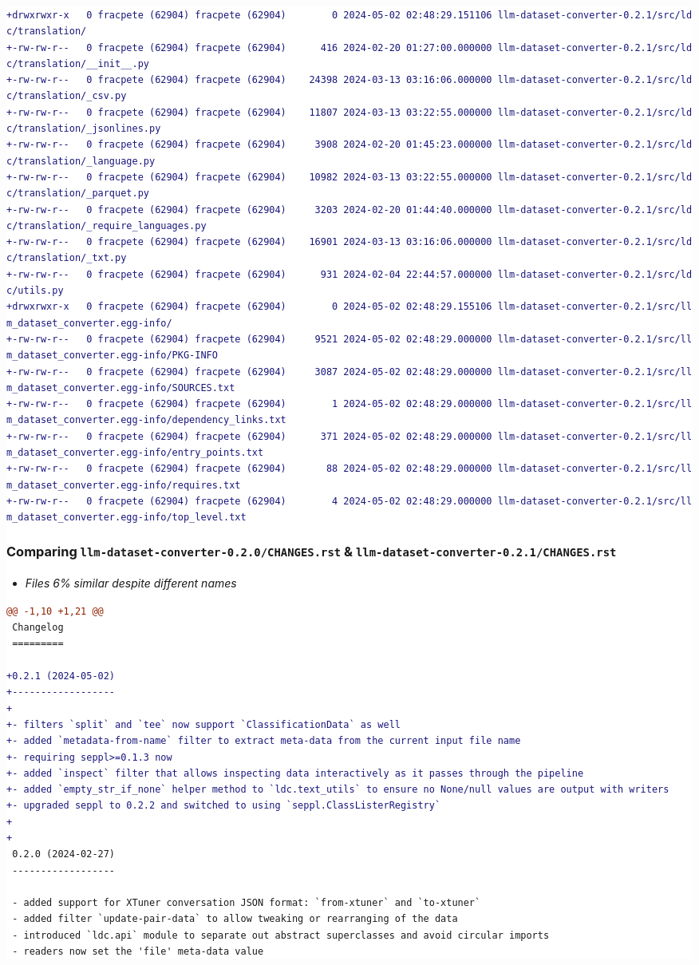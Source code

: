 ```diff
+drwxrwxr-x   0 fracpete (62904) fracpete (62904)        0 2024-05-02 02:48:29.151106 llm-dataset-converter-0.2.1/src/ldc/translation/
+-rw-rw-r--   0 fracpete (62904) fracpete (62904)      416 2024-02-20 01:27:00.000000 llm-dataset-converter-0.2.1/src/ldc/translation/__init__.py
+-rw-rw-r--   0 fracpete (62904) fracpete (62904)    24398 2024-03-13 03:16:06.000000 llm-dataset-converter-0.2.1/src/ldc/translation/_csv.py
+-rw-rw-r--   0 fracpete (62904) fracpete (62904)    11807 2024-03-13 03:22:55.000000 llm-dataset-converter-0.2.1/src/ldc/translation/_jsonlines.py
+-rw-rw-r--   0 fracpete (62904) fracpete (62904)     3908 2024-02-20 01:45:23.000000 llm-dataset-converter-0.2.1/src/ldc/translation/_language.py
+-rw-rw-r--   0 fracpete (62904) fracpete (62904)    10982 2024-03-13 03:22:55.000000 llm-dataset-converter-0.2.1/src/ldc/translation/_parquet.py
+-rw-rw-r--   0 fracpete (62904) fracpete (62904)     3203 2024-02-20 01:44:40.000000 llm-dataset-converter-0.2.1/src/ldc/translation/_require_languages.py
+-rw-rw-r--   0 fracpete (62904) fracpete (62904)    16901 2024-03-13 03:16:06.000000 llm-dataset-converter-0.2.1/src/ldc/translation/_txt.py
+-rw-rw-r--   0 fracpete (62904) fracpete (62904)      931 2024-02-04 22:44:57.000000 llm-dataset-converter-0.2.1/src/ldc/utils.py
+drwxrwxr-x   0 fracpete (62904) fracpete (62904)        0 2024-05-02 02:48:29.155106 llm-dataset-converter-0.2.1/src/llm_dataset_converter.egg-info/
+-rw-rw-r--   0 fracpete (62904) fracpete (62904)     9521 2024-05-02 02:48:29.000000 llm-dataset-converter-0.2.1/src/llm_dataset_converter.egg-info/PKG-INFO
+-rw-rw-r--   0 fracpete (62904) fracpete (62904)     3087 2024-05-02 02:48:29.000000 llm-dataset-converter-0.2.1/src/llm_dataset_converter.egg-info/SOURCES.txt
+-rw-rw-r--   0 fracpete (62904) fracpete (62904)        1 2024-05-02 02:48:29.000000 llm-dataset-converter-0.2.1/src/llm_dataset_converter.egg-info/dependency_links.txt
+-rw-rw-r--   0 fracpete (62904) fracpete (62904)      371 2024-05-02 02:48:29.000000 llm-dataset-converter-0.2.1/src/llm_dataset_converter.egg-info/entry_points.txt
+-rw-rw-r--   0 fracpete (62904) fracpete (62904)       88 2024-05-02 02:48:29.000000 llm-dataset-converter-0.2.1/src/llm_dataset_converter.egg-info/requires.txt
+-rw-rw-r--   0 fracpete (62904) fracpete (62904)        4 2024-05-02 02:48:29.000000 llm-dataset-converter-0.2.1/src/llm_dataset_converter.egg-info/top_level.txt
```

### Comparing `llm-dataset-converter-0.2.0/CHANGES.rst` & `llm-dataset-converter-0.2.1/CHANGES.rst`

 * *Files 6% similar despite different names*

```diff
@@ -1,10 +1,21 @@
 Changelog
 =========
 
+0.2.1 (2024-05-02)
+------------------
+
+- filters `split` and `tee` now support `ClassificationData` as well
+- added `metadata-from-name` filter to extract meta-data from the current input file name
+- requiring seppl>=0.1.3 now
+- added `inspect` filter that allows inspecting data interactively as it passes through the pipeline
+- added `empty_str_if_none` helper method to `ldc.text_utils` to ensure no None/null values are output with writers
+- upgraded seppl to 0.2.2 and switched to using `seppl.ClassListerRegistry`
+
+
 0.2.0 (2024-02-27)
 ------------------
 
 - added support for XTuner conversation JSON format: `from-xtuner` and `to-xtuner`
 - added filter `update-pair-data` to allow tweaking or rearranging of the data
 - introduced `ldc.api` module to separate out abstract superclasses and avoid circular imports
 - readers now set the 'file' meta-data value
```